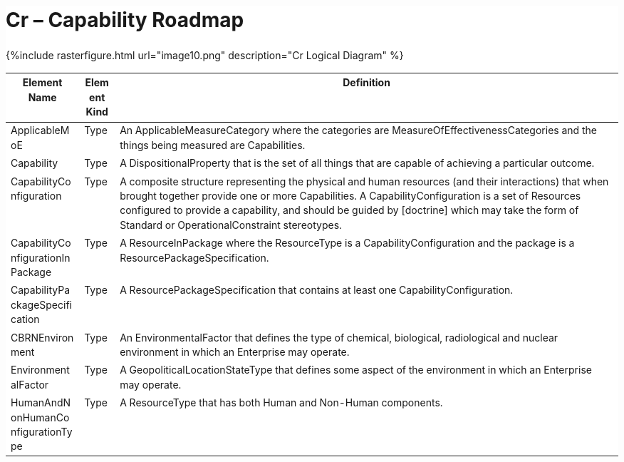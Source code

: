 

# Cr – Capability Roadmap

{%include rasterfigure.html url="image10.png" description="Cr Logical Diagram" %}

<table>
<thead>
<tr>
<th>Element Name</th>
<th>Element Kind</th>
<th>Definition</th>
</tr>
</thead>
<tbody>
<tr>
<td>ApplicableMoE</td>
<td>Type</td>
<td>An ApplicableMeasureCategory where the categories are MeasureOfEffectivenessCategories and the things being measured are Capabilities.</td>
</tr>
<tr>
<td>Capability</td>
<td>Type</td>
<td>A DispositionalProperty that is the set of all things that are capable of achieving a particular outcome.</td>
</tr>
<tr>
<td>CapabilityConfiguration</td>
<td>Type</td>
<td>A composite structure representing the physical and human resources (and their interactions) that when brought together provide one or more Capabilities. A CapabilityConfiguration is a set of Resources configured to provide a capability, and should be guided by [doctrine] which may take the form of Standard or OperationalConstraint stereotypes.</td>
</tr>
<tr>
<td>CapabilityConfigurationInPackage</td>
<td>Type</td>
<td>A ResourceInPackage where the ResourceType is a CapabilityConfiguration and the package is a ResourcePackageSpecification.</td>
</tr>
<tr>
<td>CapabilityPackageSpecification</td>
<td>Type</td>
<td>A ResourcePackageSpecification that contains at least one CapabilityConfiguration.</td>
</tr>
<tr>
<td>CBRNEnvironment</td>
<td>Type</td>
<td>An EnvironmentalFactor that defines the type of chemical, biological, radiological and nuclear environment in which an Enterprise may operate.</td>
</tr>
<tr>
<td>EnvironmentalFactor</td>
<td>Type</td>
<td>A GeopoliticalLocationStateType that defines some aspect of the environment in which an Enterprise may operate.</td>
</tr>
<tr>
<td>HumanAndNonHumanConfigurationType</td>
<td>Type</td>
<td>A ResourceType that has both Human and Non-Human components.</td>
</tr>
<tr>